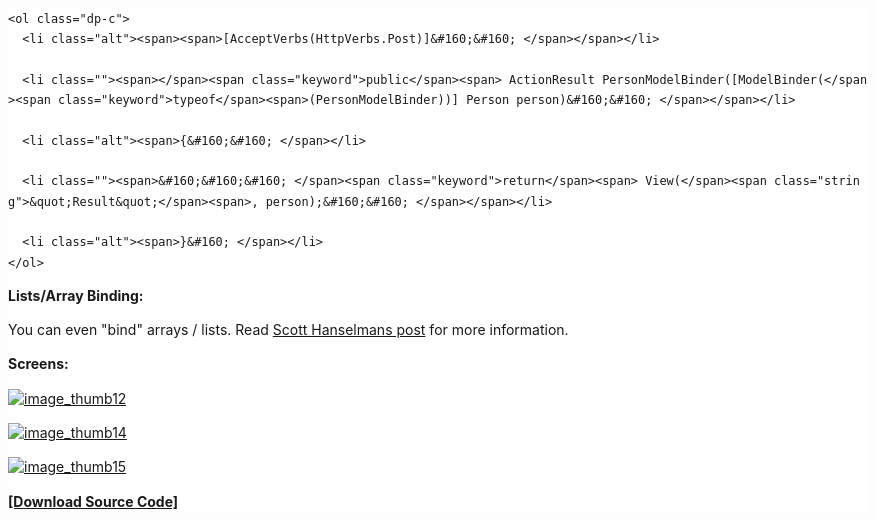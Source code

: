     <ol class="dp-c">
      <li class="alt"><span><span>[AcceptVerbs(HttpVerbs.Post)]&#160;&#160; </span></span></li>

      <li class=""><span></span><span class="keyword">public</span><span> ActionResult PersonModelBinder([ModelBinder(</span><span class="keyword">typeof</span><span>(PersonModelBinder))] Person person)&#160;&#160; </span></span></li>

      <li class="alt"><span>{&#160;&#160; </span></li>

      <li class=""><span>&#160;&#160;&#160; </span><span class="keyword">return</span><span> View(</span><span class="string">&quot;Result&quot;</span><span>, person);&#160;&#160; </span></span></li>

      <li class="alt"><span>}&#160; </span></li>
    </ol>
  </div>

  <pre class="c#" style="display: none" name="code">        [AcceptVerbs(HttpVerbs.Post)]
        public ActionResult PersonModelBinder([ModelBinder(typeof(PersonModelBinder))] Person person)
        {
            return View(&quot;Result&quot;, person);
        }</pre>
</div>

<p><strong>Lists/Array Binding:</strong></p>

<p>You can even &quot;bind&quot; arrays / lists. Read <a href="http://www.hanselman.com/blog/ASPNETWireFormatForModelBindingToArraysListsCollectionsDictionaries.aspx">Scott Hanselmans post</a> for more information.</p>

<p><strong>Screens:</strong></p>

<p><a href="http://code-inside.de/blog-in/wp-content/uploads/image-thumb121.png"><img style="border-top-width: 0px; border-left-width: 0px; border-bottom-width: 0px; border-right-width: 0px" height="176" alt="image_thumb12" src="http://code-inside.de/blog-in/wp-content/uploads/image-thumb12-thumb.png" width="244" border="0" /></a></p>

<p><a href="http://code-inside.de/blog-in/wp-content/uploads/image-thumb142.png"><img style="border-top-width: 0px; border-left-width: 0px; border-bottom-width: 0px; border-right-width: 0px" height="244" alt="image_thumb14" src="http://code-inside.de/blog-in/wp-content/uploads/image-thumb14-thumb1.png" width="212" border="0" /></a></p>

<p><a href="http://code-inside.de/blog-in/wp-content/uploads/image-thumb152.png"><img style="border-top-width: 0px; border-left-width: 0px; border-bottom-width: 0px; border-right-width: 0px" height="244" alt="image_thumb15" src="http://code-inside.de/blog-in/wp-content/uploads/image-thumb15-thumb1.png" width="243" border="0" /></a></p>

<p><strong><a href="http://code-inside.de/files/democode/mvcbinding/mvcbinding.zip">[Download Source Code]</a></strong></p>
